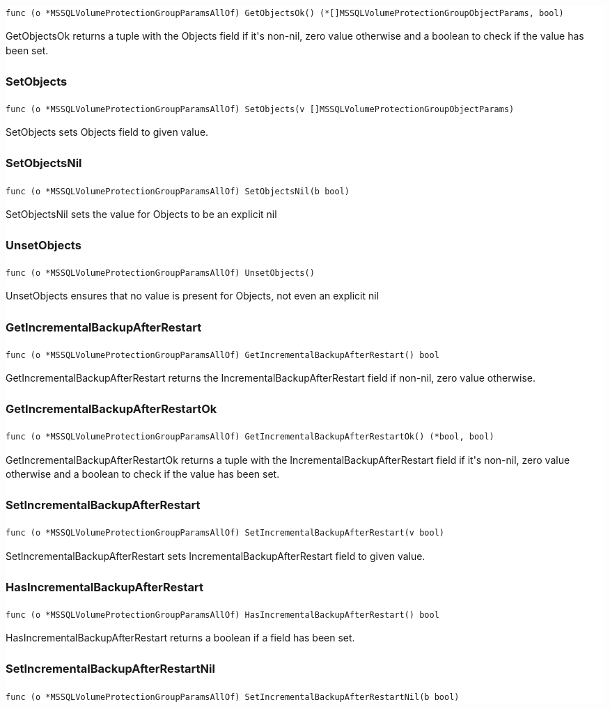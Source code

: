 `func (o *MSSQLVolumeProtectionGroupParamsAllOf) GetObjectsOk() (*[]MSSQLVolumeProtectionGroupObjectParams, bool)`

GetObjectsOk returns a tuple with the Objects field if it's non-nil, zero value otherwise
and a boolean to check if the value has been set.

### SetObjects

`func (o *MSSQLVolumeProtectionGroupParamsAllOf) SetObjects(v []MSSQLVolumeProtectionGroupObjectParams)`

SetObjects sets Objects field to given value.


### SetObjectsNil

`func (o *MSSQLVolumeProtectionGroupParamsAllOf) SetObjectsNil(b bool)`

 SetObjectsNil sets the value for Objects to be an explicit nil

### UnsetObjects
`func (o *MSSQLVolumeProtectionGroupParamsAllOf) UnsetObjects()`

UnsetObjects ensures that no value is present for Objects, not even an explicit nil
### GetIncrementalBackupAfterRestart

`func (o *MSSQLVolumeProtectionGroupParamsAllOf) GetIncrementalBackupAfterRestart() bool`

GetIncrementalBackupAfterRestart returns the IncrementalBackupAfterRestart field if non-nil, zero value otherwise.

### GetIncrementalBackupAfterRestartOk

`func (o *MSSQLVolumeProtectionGroupParamsAllOf) GetIncrementalBackupAfterRestartOk() (*bool, bool)`

GetIncrementalBackupAfterRestartOk returns a tuple with the IncrementalBackupAfterRestart field if it's non-nil, zero value otherwise
and a boolean to check if the value has been set.

### SetIncrementalBackupAfterRestart

`func (o *MSSQLVolumeProtectionGroupParamsAllOf) SetIncrementalBackupAfterRestart(v bool)`

SetIncrementalBackupAfterRestart sets IncrementalBackupAfterRestart field to given value.

### HasIncrementalBackupAfterRestart

`func (o *MSSQLVolumeProtectionGroupParamsAllOf) HasIncrementalBackupAfterRestart() bool`

HasIncrementalBackupAfterRestart returns a boolean if a field has been set.

### SetIncrementalBackupAfterRestartNil

`func (o *MSSQLVolumeProtectionGroupParamsAllOf) SetIncrementalBackupAfterRestartNil(b bool)`
